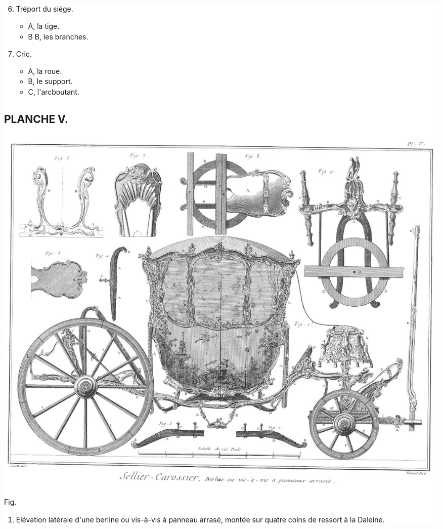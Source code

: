 6. Tréport du siége.
	- A, la tige.
	- B B, les branches.

7. Cric.
	- A, la roue.
	- B, le support.
	- C, l'arcboutant.


PLANCHE V.
----------

[![Planche 5](Planche_05.jpeg)](Planche_05.jpeg)

Fig.
1. Elévation latérale d'une berline ou vis-à-vis à panneau arrasé, montée sur quatre coins de ressort à la Daleine.
